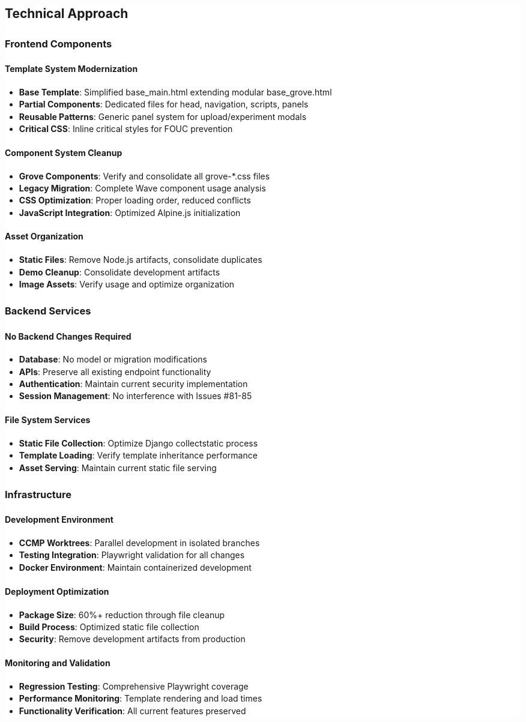 ## Technical Approach

### Frontend Components

#### Template System Modernization
- **Base Template**: Simplified base_main.html extending modular base_grove.html
- **Partial Components**: Dedicated files for head, navigation, scripts, panels
- **Reusable Patterns**: Generic panel system for upload/experiment modals
- **Critical CSS**: Inline critical styles for FOUC prevention

#### Component System Cleanup
- **Grove Components**: Verify and consolidate all grove-*.css files
- **Legacy Migration**: Complete Wave component usage analysis
- **CSS Optimization**: Proper loading order, reduced conflicts
- **JavaScript Integration**: Optimized Alpine.js initialization

#### Asset Organization
- **Static Files**: Remove Node.js artifacts, consolidate duplicates
- **Demo Cleanup**: Consolidate development artifacts
- **Image Assets**: Verify usage and optimize organization

### Backend Services

#### No Backend Changes Required
- **Database**: No model or migration modifications
- **APIs**: Preserve all existing endpoint functionality  
- **Authentication**: Maintain current security implementation
- **Session Management**: No interference with Issues #81-85

#### File System Services
- **Static File Collection**: Optimize Django collectstatic process
- **Template Loading**: Verify template inheritance performance
- **Asset Serving**: Maintain current static file serving

### Infrastructure

#### Development Environment
- **CCMP Worktrees**: Parallel development in isolated branches
- **Testing Integration**: Playwright validation for all changes
- **Docker Environment**: Maintain containerized development

#### Deployment Optimization  
- **Package Size**: 60%+ reduction through file cleanup
- **Build Process**: Optimized static file collection
- **Security**: Remove development artifacts from production

#### Monitoring and Validation
- **Regression Testing**: Comprehensive Playwright coverage
- **Performance Monitoring**: Template rendering and load times
- **Functionality Verification**: All current features preserved
